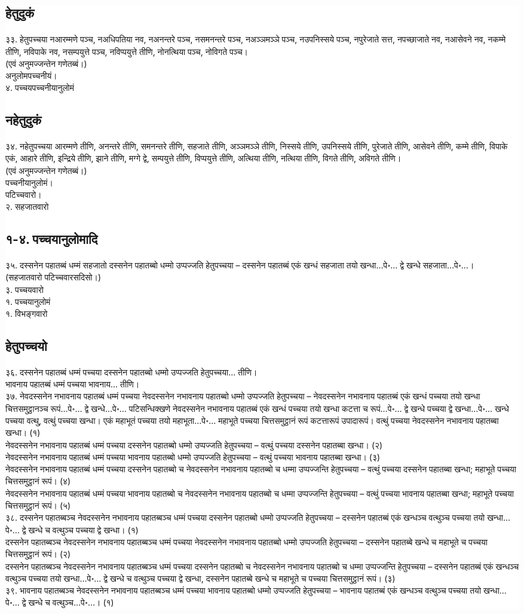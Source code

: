 ## हेतुदुकं

३३. हेतुपच्‍चया नआरम्मणे पञ्‍च, नअधिपतिया नव, नअनन्तरे पञ्‍च, नसमनन्तरे पञ्‍च, नअञ्‍ञमञ्‍ञे पञ्‍च, नउपनिस्सये पञ्‍च, नपुरेजाते सत्त, नपच्छाजाते नव, नआसेवने नव, नकम्मे तीणि, नविपाके नव, नसम्पयुत्ते पञ्‍च, नविप्पयुत्ते तीणि, नोनत्थिया पञ्‍च, नोविगते पञ्‍च।  
(एवं अनुमज्‍जन्तेन गणेतब्बं।)  
अनुलोमपच्‍चनीयं।  
४. पच्‍चयपच्‍चनीयानुलोमं  


## नहेतुदुकं

३४. नहेतुपच्‍चया आरम्मणे तीणि, अनन्तरे तीणि, समनन्तरे तीणि, सहजाते तीणि, अञ्‍ञमञ्‍ञे तीणि, निस्सये तीणि, उपनिस्सये तीणि, पुरेजाते तीणि, आसेवने तीणि, कम्मे तीणि, विपाके एकं, आहारे तीणि, इन्द्रिये तीणि, झाने तीणि, मग्गे द्वे, सम्पयुत्ते तीणि, विप्पयुत्ते तीणि, अत्थिया तीणि, नत्थिया तीणि, विगते तीणि, अविगते तीणि।  
(एवं अनुमज्‍जन्तेन गणेतब्बं।)  
पच्‍चनीयानुलोमं।  
पटिच्‍चवारो।  
२. सहजातवारो  


## १-४. पच्‍चयानुलोमादि

३५. दस्सनेन पहातब्बं धम्मं सहजातो दस्सनेन पहातब्बो धम्मो उप्पज्‍जति हेतुपच्‍चया – दस्सनेन पहातब्बं एकं खन्धं सहजाता तयो खन्धा…पे॰… द्वे खन्धे सहजाता…पे॰…।  
(सहजातवारो पटिच्‍चवारसदिसो।)  
३. पच्‍चयवारो  
१. पच्‍चयानुलोमं  
१. विभङ्गवारो  


## हेतुपच्‍चयो

३६. दस्सनेन पहातब्बं धम्मं पच्‍चया दस्सनेन पहातब्बो धम्मो उप्पज्‍जति हेतुपच्‍चया… तीणि।  
भावनाय पहातब्बं धम्मं पच्‍चया भावनाय… तीणि।  
३७. नेवदस्सनेन नभावनाय पहातब्बं धम्मं पच्‍चया नेवदस्सनेन नभावनाय पहातब्बो धम्मो उप्पज्‍जति हेतुपच्‍चया – नेवदस्सनेन नभावनाय पहातब्बं एकं खन्धं पच्‍चया तयो खन्धा चित्तसमुट्ठानञ्‍च रूपं…पे॰… द्वे खन्धे…पे॰… पटिसन्धिक्खणे नेवदस्सनेन नभावनाय पहातब्बं एकं खन्धं पच्‍चया तयो खन्धा कटत्ता च रूपं…पे॰… द्वे खन्धे पच्‍चया द्वे खन्धा…पे॰… खन्धे पच्‍चया वत्थु, वत्थुं पच्‍चया खन्धा। एकं महाभूतं पच्‍चया तयो महाभूता…पे॰… महाभूते पच्‍चया चित्तसमुट्ठानं रूपं कटत्तारूपं उपादारूपं। वत्थुं पच्‍चया नेवदस्सनेन नभावनाय पहातब्बा खन्धा। (१)  
नेवदस्सनेन नभावनाय पहातब्बं धम्मं पच्‍चया दस्सनेन पहातब्बो धम्मो उप्पज्‍जति हेतुपच्‍चया – वत्थुं पच्‍चया दस्सनेन पहातब्बा खन्धा। (२)  
नेवदस्सनेन नभावनाय पहातब्बं धम्मं पच्‍चया भावनाय पहातब्बो धम्मो उप्पज्‍जति हेतुपच्‍चया – वत्थुं पच्‍चया भावनाय पहातब्बा खन्धा। (३)  
नेवदस्सनेन नभावनाय पहातब्बं धम्मं पच्‍चया दस्सनेन पहातब्बो च नेवदस्सनेन नभावनाय पहातब्बो च धम्मा उप्पज्‍जन्ति हेतुपच्‍चया – वत्थुं पच्‍चया दस्सनेन पहातब्बा खन्धा; महाभूते पच्‍चया चित्तसमुट्ठानं रूपं। (४)  
नेवदस्सनेन नभावनाय पहातब्बं धम्मं पच्‍चया भावनाय पहातब्बो च नेवदस्सनेन नभावनाय पहातब्बो च धम्मा उप्पज्‍जन्ति हेतुपच्‍चया – वत्थुं पच्‍चया भावनाय पहातब्बा खन्धा; महाभूते पच्‍चया चित्तसमुट्ठानं रूपं। (५)  
३८. दस्सनेन पहातब्बञ्‍च नेवदस्सनेन नभावनाय पहातब्बञ्‍च धम्मं पच्‍चया दस्सनेन पहातब्बो धम्मो उप्पज्‍जति हेतुपच्‍चया – दस्सनेन पहातब्बं एकं खन्धञ्‍च वत्थुञ्‍च पच्‍चया तयो खन्धा…पे॰… द्वे खन्धे च वत्थुञ्‍च पच्‍चया द्वे खन्धा। (१)  
दस्सनेन पहातब्बञ्‍च नेवदस्सनेन नभावनाय पहातब्बञ्‍च धम्मं पच्‍चया नेवदस्सनेन नभावनाय पहातब्बो धम्मो उप्पज्‍जति हेतुपच्‍चया – दस्सनेन पहातब्बे खन्धे च महाभूते च पच्‍चया चित्तसमुट्ठानं रूपं। (२)  
दस्सनेन पहातब्बञ्‍च नेवदस्सनेन नभावनाय पहातब्बञ्‍च धम्मं पच्‍चया दस्सनेन पहातब्बो च नेवदस्सनेन नभावनाय पहातब्बो च धम्मा उप्पज्‍जन्ति हेतुपच्‍चया – दस्सनेन पहातब्बं एकं खन्धञ्‍च वत्थुञ्‍च पच्‍चया तयो खन्धा…पे॰… द्वे खन्धे च वत्थुञ्‍च पच्‍चया द्वे खन्धा, दस्सनेन पहातब्बे खन्धे च महाभूते च पच्‍चया चित्तसमुट्ठानं रूपं। (३)  
३९. भावनाय पहातब्बञ्‍च नेवदस्सनेन नभावनाय पहातब्बञ्‍च धम्मं पच्‍चया भावनाय पहातब्बो धम्मो उप्पज्‍जति हेतुपच्‍चया – भावनाय पहातब्बं एकं खन्धञ्‍च वत्थुञ्‍च पच्‍चया तयो खन्धा…पे॰… द्वे खन्धे च वत्थुञ्‍च…पे॰…। (१)  